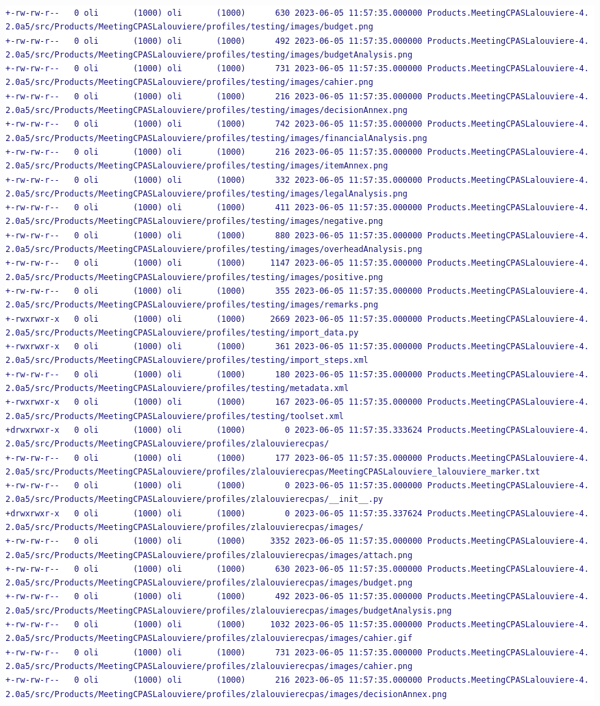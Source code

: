 ```diff
+-rw-rw-r--   0 oli       (1000) oli       (1000)      630 2023-06-05 11:57:35.000000 Products.MeetingCPASLalouviere-4.2.0a5/src/Products/MeetingCPASLalouviere/profiles/testing/images/budget.png
+-rw-rw-r--   0 oli       (1000) oli       (1000)      492 2023-06-05 11:57:35.000000 Products.MeetingCPASLalouviere-4.2.0a5/src/Products/MeetingCPASLalouviere/profiles/testing/images/budgetAnalysis.png
+-rw-rw-r--   0 oli       (1000) oli       (1000)      731 2023-06-05 11:57:35.000000 Products.MeetingCPASLalouviere-4.2.0a5/src/Products/MeetingCPASLalouviere/profiles/testing/images/cahier.png
+-rw-rw-r--   0 oli       (1000) oli       (1000)      216 2023-06-05 11:57:35.000000 Products.MeetingCPASLalouviere-4.2.0a5/src/Products/MeetingCPASLalouviere/profiles/testing/images/decisionAnnex.png
+-rw-rw-r--   0 oli       (1000) oli       (1000)      742 2023-06-05 11:57:35.000000 Products.MeetingCPASLalouviere-4.2.0a5/src/Products/MeetingCPASLalouviere/profiles/testing/images/financialAnalysis.png
+-rw-rw-r--   0 oli       (1000) oli       (1000)      216 2023-06-05 11:57:35.000000 Products.MeetingCPASLalouviere-4.2.0a5/src/Products/MeetingCPASLalouviere/profiles/testing/images/itemAnnex.png
+-rw-rw-r--   0 oli       (1000) oli       (1000)      332 2023-06-05 11:57:35.000000 Products.MeetingCPASLalouviere-4.2.0a5/src/Products/MeetingCPASLalouviere/profiles/testing/images/legalAnalysis.png
+-rw-rw-r--   0 oli       (1000) oli       (1000)      411 2023-06-05 11:57:35.000000 Products.MeetingCPASLalouviere-4.2.0a5/src/Products/MeetingCPASLalouviere/profiles/testing/images/negative.png
+-rw-rw-r--   0 oli       (1000) oli       (1000)      880 2023-06-05 11:57:35.000000 Products.MeetingCPASLalouviere-4.2.0a5/src/Products/MeetingCPASLalouviere/profiles/testing/images/overheadAnalysis.png
+-rw-rw-r--   0 oli       (1000) oli       (1000)     1147 2023-06-05 11:57:35.000000 Products.MeetingCPASLalouviere-4.2.0a5/src/Products/MeetingCPASLalouviere/profiles/testing/images/positive.png
+-rw-rw-r--   0 oli       (1000) oli       (1000)      355 2023-06-05 11:57:35.000000 Products.MeetingCPASLalouviere-4.2.0a5/src/Products/MeetingCPASLalouviere/profiles/testing/images/remarks.png
+-rwxrwxr-x   0 oli       (1000) oli       (1000)     2669 2023-06-05 11:57:35.000000 Products.MeetingCPASLalouviere-4.2.0a5/src/Products/MeetingCPASLalouviere/profiles/testing/import_data.py
+-rwxrwxr-x   0 oli       (1000) oli       (1000)      361 2023-06-05 11:57:35.000000 Products.MeetingCPASLalouviere-4.2.0a5/src/Products/MeetingCPASLalouviere/profiles/testing/import_steps.xml
+-rw-rw-r--   0 oli       (1000) oli       (1000)      180 2023-06-05 11:57:35.000000 Products.MeetingCPASLalouviere-4.2.0a5/src/Products/MeetingCPASLalouviere/profiles/testing/metadata.xml
+-rwxrwxr-x   0 oli       (1000) oli       (1000)      167 2023-06-05 11:57:35.000000 Products.MeetingCPASLalouviere-4.2.0a5/src/Products/MeetingCPASLalouviere/profiles/testing/toolset.xml
+drwxrwxr-x   0 oli       (1000) oli       (1000)        0 2023-06-05 11:57:35.333624 Products.MeetingCPASLalouviere-4.2.0a5/src/Products/MeetingCPASLalouviere/profiles/zlalouvierecpas/
+-rw-rw-r--   0 oli       (1000) oli       (1000)      177 2023-06-05 11:57:35.000000 Products.MeetingCPASLalouviere-4.2.0a5/src/Products/MeetingCPASLalouviere/profiles/zlalouvierecpas/MeetingCPASLalouviere_lalouviere_marker.txt
+-rw-rw-r--   0 oli       (1000) oli       (1000)        0 2023-06-05 11:57:35.000000 Products.MeetingCPASLalouviere-4.2.0a5/src/Products/MeetingCPASLalouviere/profiles/zlalouvierecpas/__init__.py
+drwxrwxr-x   0 oli       (1000) oli       (1000)        0 2023-06-05 11:57:35.337624 Products.MeetingCPASLalouviere-4.2.0a5/src/Products/MeetingCPASLalouviere/profiles/zlalouvierecpas/images/
+-rw-rw-r--   0 oli       (1000) oli       (1000)     3352 2023-06-05 11:57:35.000000 Products.MeetingCPASLalouviere-4.2.0a5/src/Products/MeetingCPASLalouviere/profiles/zlalouvierecpas/images/attach.png
+-rw-rw-r--   0 oli       (1000) oli       (1000)      630 2023-06-05 11:57:35.000000 Products.MeetingCPASLalouviere-4.2.0a5/src/Products/MeetingCPASLalouviere/profiles/zlalouvierecpas/images/budget.png
+-rw-rw-r--   0 oli       (1000) oli       (1000)      492 2023-06-05 11:57:35.000000 Products.MeetingCPASLalouviere-4.2.0a5/src/Products/MeetingCPASLalouviere/profiles/zlalouvierecpas/images/budgetAnalysis.png
+-rw-rw-r--   0 oli       (1000) oli       (1000)     1032 2023-06-05 11:57:35.000000 Products.MeetingCPASLalouviere-4.2.0a5/src/Products/MeetingCPASLalouviere/profiles/zlalouvierecpas/images/cahier.gif
+-rw-rw-r--   0 oli       (1000) oli       (1000)      731 2023-06-05 11:57:35.000000 Products.MeetingCPASLalouviere-4.2.0a5/src/Products/MeetingCPASLalouviere/profiles/zlalouvierecpas/images/cahier.png
+-rw-rw-r--   0 oli       (1000) oli       (1000)      216 2023-06-05 11:57:35.000000 Products.MeetingCPASLalouviere-4.2.0a5/src/Products/MeetingCPASLalouviere/profiles/zlalouvierecpas/images/decisionAnnex.png
```